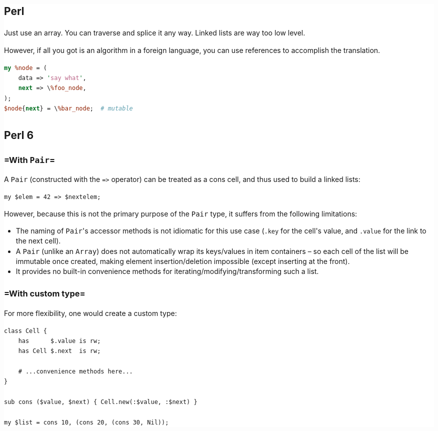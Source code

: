 

## Perl

Just use an array. You can traverse and splice it any way. Linked lists are way too low level.

However, if all you got is an algorithm in a foreign language, you can use references to accomplish the translation.

```perl
my %node = (
    data => 'say what',
    next => \%foo_node,
);
$node{next} = \%bar_node;  # mutable
```


## Perl 6



### =With <tt>Pair</tt>=


A <tt>Pair</tt> (constructed with the <code>=></code> operator) can be treated as a cons cell, and thus used to build a linked lists:


```perl6
my $elem = 42 => $nextelem;
```


However, because this is not the primary purpose of the <tt>Pair</tt> type, it suffers from the following limitations:

* The naming of <tt>Pair</tt>'s accessor methods is not idiomatic for this use case (<code>.key</code> for the cell's value, and <code>.value</code> for the link to the next cell).
* A <tt>Pair</tt> (unlike an <tt>Array</tt>) does not automatically wrap its keys/values in item containers &ndash; so each cell of the list will be immutable once created, making element insertion/deletion impossible (except inserting at the front).
* It provides no built-in convenience methods for iterating/modifying/transforming such a list.


### =With custom type=


For more flexibility, one would create a custom type:


```perl6
class Cell {
    has      $.value is rw;
    has Cell $.next  is rw;

    # ...convenience methods here...
}

sub cons ($value, $next) { Cell.new(:$value, :$next) }

my $list = cons 10, (cons 20, (cons 30, Nil));
```
